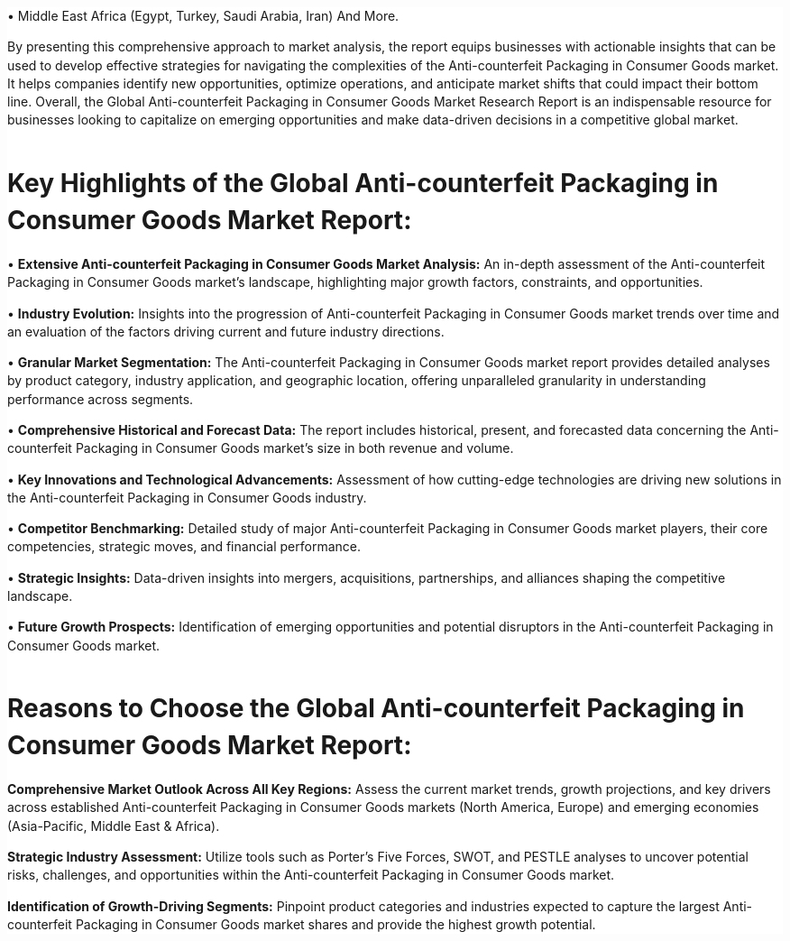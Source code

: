 • Middle East Africa (Egypt, Turkey, Saudi Arabia, Iran) And More.

By presenting this comprehensive approach to market analysis, the report equips businesses with actionable insights that can be used to develop effective strategies for navigating the complexities of the Anti-counterfeit Packaging in Consumer Goods market. It helps companies identify new opportunities, optimize operations, and anticipate market shifts that could impact their bottom line. Overall, the Global Anti-counterfeit Packaging in Consumer Goods Market Research Report is an indispensable resource for businesses looking to capitalize on emerging opportunities and make data-driven decisions in a competitive global market.

# <strong>Key Highlights of the Global Anti-counterfeit Packaging in Consumer Goods Market Report:</strong>

• <strong>Extensive Anti-counterfeit Packaging in Consumer Goods Market Analysis:</strong> An in-depth assessment of the Anti-counterfeit Packaging in Consumer Goods market’s landscape, highlighting major growth factors, constraints, and opportunities.

• <strong>Industry Evolution:</strong> Insights into the progression of Anti-counterfeit Packaging in Consumer Goods market trends over time and an evaluation of the factors driving current and future industry directions.

• <strong>Granular Market Segmentation:</strong> The Anti-counterfeit Packaging in Consumer Goods market report provides detailed analyses by product category, industry application, and geographic location, offering unparalleled granularity in understanding performance across segments.

• <strong>Comprehensive Historical and Forecast Data:</strong> The report includes historical, present, and forecasted data concerning the Anti-counterfeit Packaging in Consumer Goods market’s size in both revenue and volume.

• <strong>Key Innovations and Technological Advancements:</strong> Assessment of how cutting-edge technologies are driving new solutions in the Anti-counterfeit Packaging in Consumer Goods industry.

• <strong>Competitor Benchmarking:</strong> Detailed study of major Anti-counterfeit Packaging in Consumer Goods market players, their core competencies, strategic moves, and financial performance.

• <strong>Strategic Insights:</strong> Data-driven insights into mergers, acquisitions, partnerships, and alliances shaping the competitive landscape.

• <strong>Future Growth Prospects:</strong> Identification of emerging opportunities and potential disruptors in the Anti-counterfeit Packaging in Consumer Goods market.

# <strong>Reasons to Choose the Global Anti-counterfeit Packaging in Consumer Goods Market Report:</strong>

<strong>Comprehensive Market Outlook Across All Key Regions:</strong>
Assess the current market trends, growth projections, and key drivers across established Anti-counterfeit Packaging in Consumer Goods markets (North America, Europe) and emerging economies (Asia-Pacific, Middle East & Africa).

<strong>Strategic Industry Assessment:</strong>
Utilize tools such as Porter’s Five Forces, SWOT, and PESTLE analyses to uncover potential risks, challenges, and opportunities within the Anti-counterfeit Packaging in Consumer Goods market.

<strong>Identification of Growth-Driving Segments:</strong>
Pinpoint product categories and industries expected to capture the largest Anti-counterfeit Packaging in Consumer Goods market shares and provide the highest growth potential.
